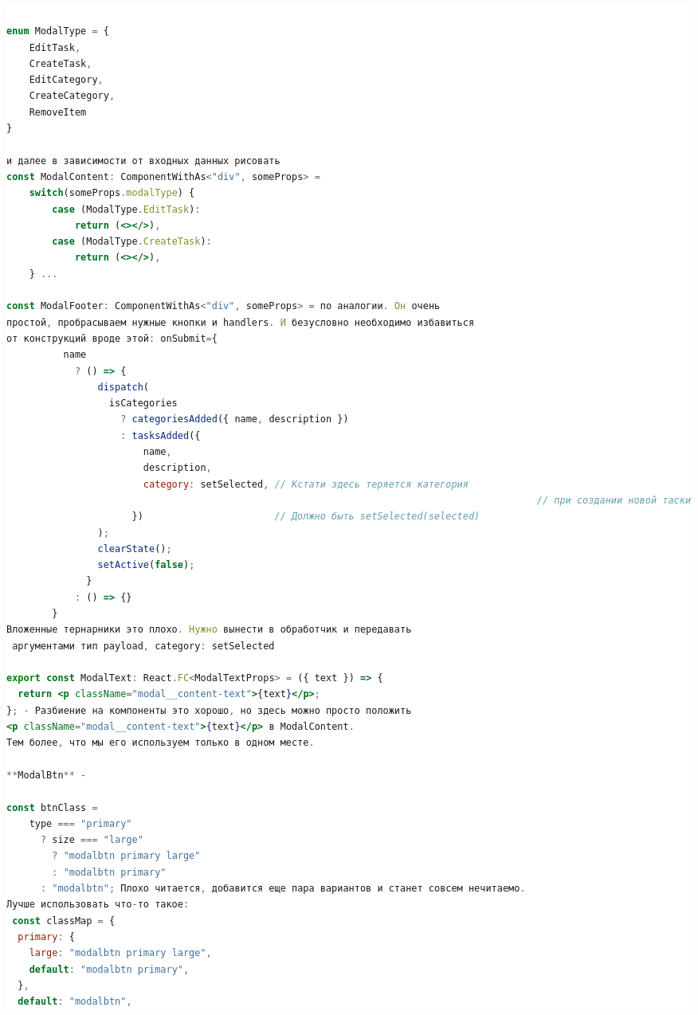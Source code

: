 ```jsx

enum ModalType = {
	EditTask,
	CreateTask,
	EditCategory,
	CreateCategory,
	RemoveItem
}

и далее в зависимости от входных данных рисовать 
const ModalContent: ComponentWithAs<"div", someProps> = 
	switch(someProps.modalType) {
		case (ModalType.EditTask): 
			return (<></>),
		case (ModalType.CreateTask):
			return (<></>),
	} ...
	
const ModalFooter: ComponentWithAs<"div", someProps> = по аналогии. Он очень
простой, пробрасываем нужные кнопки и handlers. И безусловно необходимо избавиться
от конструкций вроде этой: onSubmit={
          name
            ? () => {
                dispatch(
                  isCategories
                    ? categoriesAdded({ name, description })
                    : tasksAdded({
                        name,
                        description,
                        category: setSelected, // Кстати здесь теряется категория 
																							 // при создании новой таски
                      })                       // Должно быть setSelected(selected)           
                );
                clearState();
                setActive(false);
              }
            : () => {}
        }
Вложенные тернарники это плохо. Нужно вынести в обработчик и передавать
 аргументами тип payload, category: setSelected

export const ModalText: React.FC<ModalTextProps> = ({ text }) => {
  return <p className="modal__content-text">{text}</p>;
}; - Разбиение на компоненты это хорошо, но здесь можно просто положить 
<p className="modal__content-text">{text}</p> в ModalContent. 
Тем более, что мы его используем только в одном месте.

**ModalBtn** - 

const btnClass =
    type === "primary"
      ? size === "large"
        ? "modalbtn primary large"
        : "modalbtn primary"
      : "modalbtn"; Плохо читается, добавится еще пара вариантов и станет совсем нечитаемо.
Лучше использовать что-то такое:
 const classMap = {
  primary: {
    large: "modalbtn primary large",
    default: "modalbtn primary",
  },
  default: "modalbtn",
```